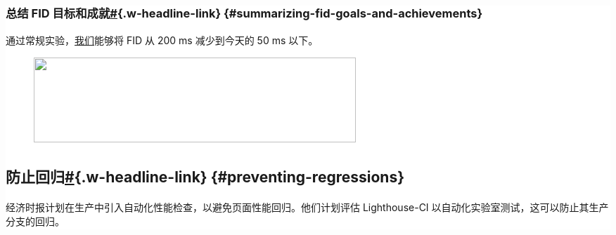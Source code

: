 ### 总结 FID 目标和成就[#][25]{.w-headline-link} {#summarizing-fid-goals-and-achievements}

通过常规实验，[我们](https://www.w3cdoc.com)能够将 FID 从 200 ms 减少到今天的 50 ms 以下。<figure>

<p id="QBldNzI">
  <img loading="lazy" class="alignnone wp-image-6879 shadow" src="https://haomou.oss-cn-beijing.aliyuncs.com/upload/2022/01/img_61d9966dade44.png?x-oss-process=image/quality,q_10/resize,m_lfit,w_200" data-src="https://haomou.oss-cn-beijing.aliyuncs.com/upload/2022/01/img_61d9966dade44.png?x-oss-process=image/format,webp" alt="" width="458" height="121" srcset="https://haomou.oss-cn-beijing.aliyuncs.com/upload/2022/01/img_61d9966dade44.png?x-oss-process=image/format,webp 1440w, https://haomou.oss-cn-beijing.aliyuncs.com/upload/2022/01/img_61d9966dade44.png?x-oss-process=image/quality,q_50/resize,m_fill,w_300,h_79/format,webp 300w, https://haomou.oss-cn-beijing.aliyuncs.com/upload/2022/01/img_61d9966dade44.png?x-oss-process=image/quality,q_50/resize,m_fill,w_800,h_211/format,webp 800w, https://haomou.oss-cn-beijing.aliyuncs.com/upload/2022/01/img_61d9966dade44.png?x-oss-process=image/quality,q_50/resize,m_fill,w_768,h_203/format,webp 768w" sizes="(max-width: 458px) 100vw, 458px" />
</p></figure>

## 防止回归[#][26]{.w-headline-link} {#preventing-regressions}

经济时报计划在生产中引入自动化性能检查，以避免页面性能回归。他们计划评估 Lighthouse-CI 以自动化实验室测试，这可以防止其生产分支的回归。

 [1]: https://web.dev/economic-times-cwv/#measuring-the-impact
 [2]: https://web.dev/lcp/
 [3]: https://web.dev/cls/
 [4]: https://web.dev/economic-times-cwv/#what-is-lcp-and-how-did-we-improve-it
 [5]: https://web.dev/fcp/
 [6]: https://web.dev/economic-times-cwv/#critical-requests-first
 [7]: https://web.dev/economic-times-cwv/#text-appearance
 [8]: https://web.dev/economic-times-cwv/#better-compression
 [9]: https://web.dev/economic-times-cwv/#preconnect-to-third-party-domains
 [10]: https://web.dev/preconnect-and-dns-prefetch/#establish-early-connections-with-relpreconnect
 [11]: https://web.dev/preconnect-and-dns-prefetch/#resolve-domain-name-early-with-reldns-prefetch
 [12]: https://web.dev/economic-times-cwv/#break-up-code-into-chunks
 [13]: https://web.dev/economic-times-cwv/#better-caching
 [14]: https://web.dev/economic-times-cwv/#summarizing-lcp-goals-and-achievements
 [15]: https://web.dev/economic-times-cwv/#what-is-cls-and-how-did-we-improve-it
 [16]: https://web.dev/economic-times-cwv/#use-placeholders
 [17]: https://web.dev/economic-times-cwv/#defined-container-dimensions
 [18]: https://web.dev/economic-times-cwv/#summarizing-cls-goals-and-achievements
 [19]: https://web.dev/economic-times-cwv/#what-is-first-input-delay-(fid)-and-how-did-we-improve-it
 [20]: https://web.dev/fid/
 [21]: https://web.dev/economic-times-cwv/#break-up-long-javascript-tasks
 [22]: https://web.dev/economic-times-cwv/#defer-unused-javascript
 [23]: https://web.dev/economic-times-cwv/#reduce-polyfills
 [24]: https://web.dev/economic-times-cwv/#lazy-load-ads
 [25]: https://web.dev/economic-times-cwv/#summarizing-fid-goals-and-achievements
 [26]: https://web.dev/economic-times-cwv/#preventing-regressions
